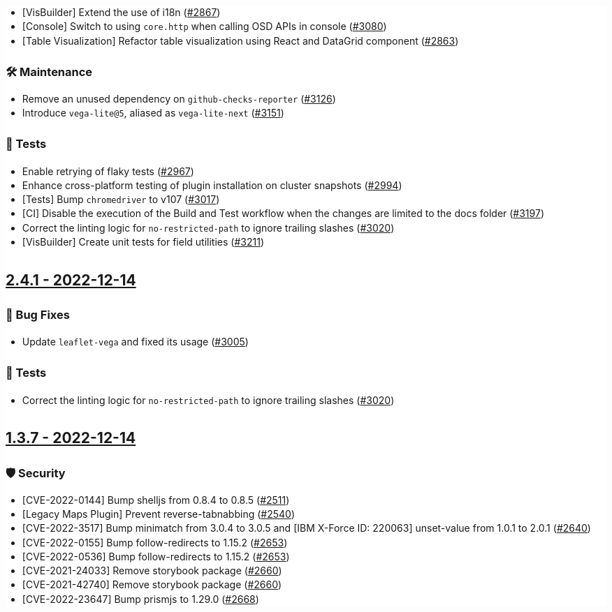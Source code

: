 - [VisBuilder] Extend the use of i18n ([#2867](https://github.com/opensearch-project/OpenSearch-Dashboards/pull/2867))
- [Console] Switch to using `core.http` when calling OSD APIs in console ([#3080](https://github.com/opensearch-project/OpenSearch-Dashboards/pull/3080))
- [Table Visualization] Refactor table visualization using React and DataGrid component ([#2863](https://github.com/opensearch-project/OpenSearch-Dashboards/pull/2863))

### 🛠 Maintenance

- Remove an unused dependency on `github-checks-reporter` ([#3126](https://github.com/opensearch-project/OpenSearch-Dashboards/pull/3126))
- Introduce `vega-lite@5`, aliased as `vega-lite-next` ([#3151](https://github.com/opensearch-project/OpenSearch-Dashboards/pull/3151))

### 🔩 Tests

- Enable retrying of flaky tests ([#2967](https://github.com/opensearch-project/OpenSearch-Dashboards/pull/2967))
- Enhance cross-platform testing of plugin installation on cluster snapshots ([#2994](https://github.com/opensearch-project/OpenSearch-Dashboards/pull/2994))
- [Tests] Bump `chromedriver` to v107 ([#3017](https://github.com/opensearch-project/OpenSearch-Dashboards/pull/3017))
- [CI] Disable the execution of the Build and Test workflow when the changes are limited to the docs folder ([#3197](https://github.com/opensearch-project/OpenSearch-Dashboards/pull/3197))
- Correct the linting logic for `no-restricted-path` to ignore trailing slashes ([#3020](https://github.com/opensearch-project/OpenSearch-Dashboards/pull/3020))
- [VisBuilder] Create unit tests for field utilities ([#3211](https://github.com/opensearch-project/OpenSearch-Dashboards/pull/3211))

## [2.4.1 - 2022-12-14](https://github.com/opensearch-project/OpenSearch-Dashboards/releases/tag/2.4.1)

### 🐛 Bug Fixes

- Update `leaflet-vega` and fixed its usage ([#3005](https://github.com/opensearch-project/OpenSearch-Dashboards/pull/3005))

### 🔩 Tests

- Correct the linting logic for `no-restricted-path` to ignore trailing slashes ([#3020](https://github.com/opensearch-project/OpenSearch-Dashboards/pull/3020))

## [1.3.7 - 2022-12-14](https://github.com/opensearch-project/OpenSearch-Dashboards/releases/tag/1.3.7)

### 🛡 Security

- [CVE-2022-0144] Bump shelljs from 0.8.4 to 0.8.5 ([#2511](https://github.com/opensearch-project/OpenSearch-Dashboards/pull/2511))
- [Legacy Maps Plugin] Prevent reverse-tabnabbing ([#2540](https://github.com/opensearch-project/OpenSearch-Dashboards/pull/2540))
- [CVE-2022-3517] Bump minimatch from 3.0.4 to 3.0.5 and [IBM X-Force ID: 220063] unset-value from 1.0.1 to 2.0.1 ([#2640](https://github.com/opensearch-project/OpenSearch-Dashboards/pull/2640))
- [CVE-2022-0155] Bump follow-redirects to 1.15.2 ([#2653](https://github.com/opensearch-project/OpenSearch-Dashboards/pull/2653))
- [CVE-2022-0536] Bump follow-redirects to 1.15.2 ([#2653](https://github.com/opensearch-project/OpenSearch-Dashboards/pull/2653))
- [CVE-2021-24033] Remove storybook package ([#2660](https://github.com/opensearch-project/OpenSearch-Dashboards/pull/2660))
- [CVE-2021-42740] Remove storybook package ([#2660](https://github.com/opensearch-project/OpenSearch-Dashboards/pull/2660))
- [CVE-2022-23647] Bump prismjs to 1.29.0 ([#2668](https://github.com/opensearch-project/OpenSearch-Dashboards/pull/2668))